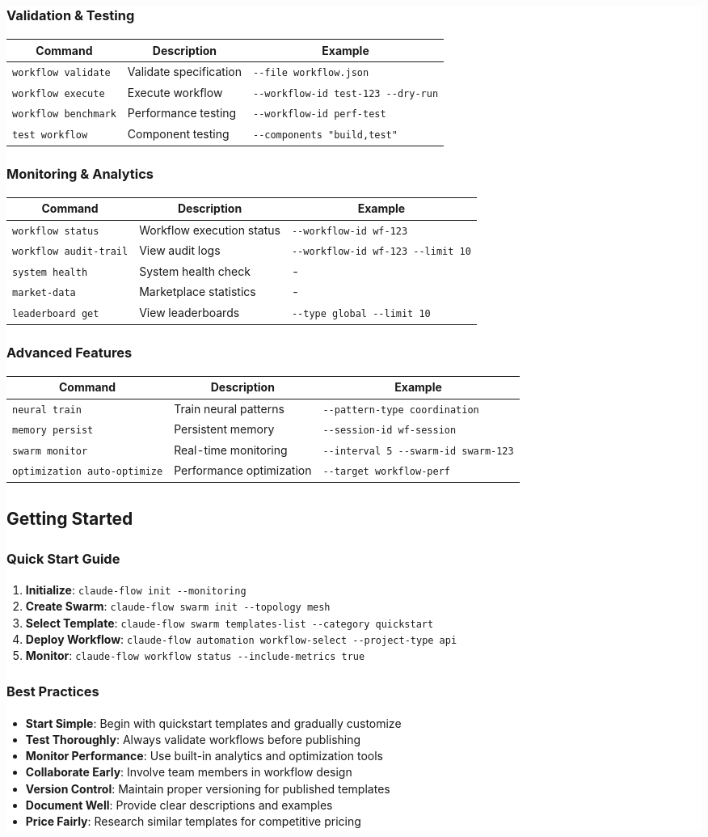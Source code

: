 ### Validation & Testing  

| Command | Description | Example |
|---------|-------------|---------|
| `workflow validate` | Validate specification | `--file workflow.json` |
| `workflow execute` | Execute workflow | `--workflow-id test-123 --dry-run` |
| `workflow benchmark` | Performance testing | `--workflow-id perf-test` |
| `test workflow` | Component testing | `--components "build,test"` |

### Monitoring & Analytics

| Command | Description | Example |
|---------|-------------|---------|
| `workflow status` | Workflow execution status | `--workflow-id wf-123` |
| `workflow audit-trail` | View audit logs | `--workflow-id wf-123 --limit 10` |
| `system health` | System health check | - |
| `market-data` | Marketplace statistics | - |
| `leaderboard get` | View leaderboards | `--type global --limit 10` |

### Advanced Features

| Command | Description | Example |
|---------|-------------|---------|
| `neural train` | Train neural patterns | `--pattern-type coordination` |
| `memory persist` | Persistent memory | `--session-id wf-session` |
| `swarm monitor` | Real-time monitoring | `--interval 5 --swarm-id swarm-123` |
| `optimization auto-optimize` | Performance optimization | `--target workflow-perf` |

## Getting Started

### Quick Start Guide

1. **Initialize**: `claude-flow init --monitoring`
2. **Create Swarm**: `claude-flow swarm init --topology mesh`  
3. **Select Template**: `claude-flow swarm templates-list --category quickstart`
4. **Deploy Workflow**: `claude-flow automation workflow-select --project-type api`
5. **Monitor**: `claude-flow workflow status --include-metrics true`

### Best Practices

- **Start Simple**: Begin with quickstart templates and gradually customize
- **Test Thoroughly**: Always validate workflows before publishing
- **Monitor Performance**: Use built-in analytics and optimization tools
- **Collaborate Early**: Involve team members in workflow design
- **Version Control**: Maintain proper versioning for published templates
- **Document Well**: Provide clear descriptions and examples
- **Price Fairly**: Research similar templates for competitive pricing
